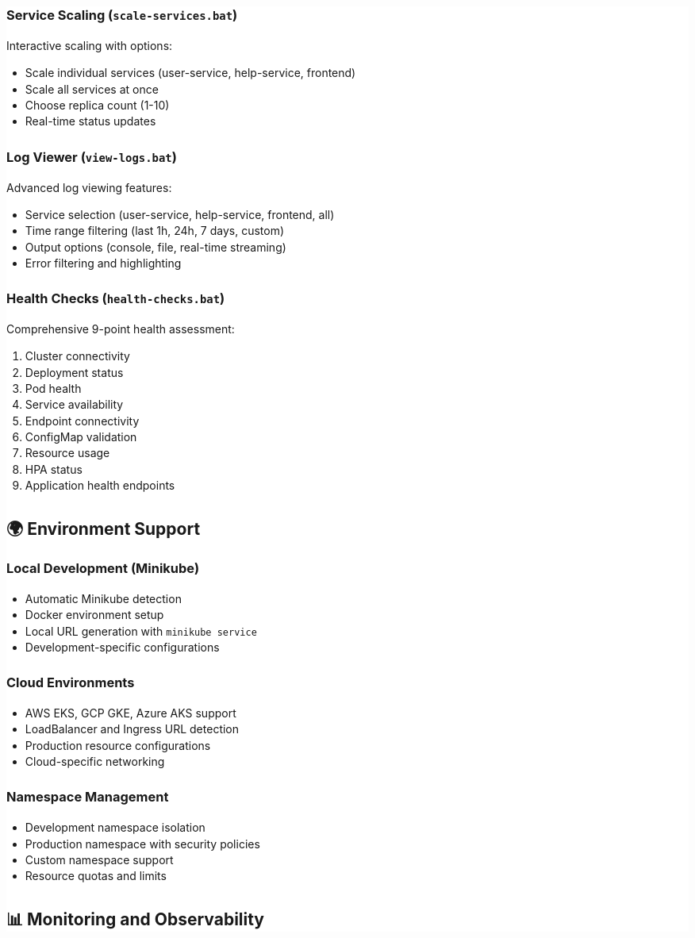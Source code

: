 ### Service Scaling (`scale-services.bat`)
Interactive scaling with options:
- Scale individual services (user-service, help-service, frontend)
- Scale all services at once
- Choose replica count (1-10)
- Real-time status updates

### Log Viewer (`view-logs.bat`)
Advanced log viewing features:
- Service selection (user-service, help-service, frontend, all)
- Time range filtering (last 1h, 24h, 7 days, custom)
- Output options (console, file, real-time streaming)
- Error filtering and highlighting

### Health Checks (`health-checks.bat`)
Comprehensive 9-point health assessment:
1. Cluster connectivity
2. Deployment status
3. Pod health
4. Service availability
5. Endpoint connectivity
6. ConfigMap validation
7. Resource usage
8. HPA status
9. Application health endpoints

## 🌍 Environment Support

### Local Development (Minikube)
- Automatic Minikube detection
- Docker environment setup
- Local URL generation with `minikube service`
- Development-specific configurations

### Cloud Environments
- AWS EKS, GCP GKE, Azure AKS support
- LoadBalancer and Ingress URL detection
- Production resource configurations
- Cloud-specific networking

### Namespace Management
- Development namespace isolation
- Production namespace with security policies
- Custom namespace support
- Resource quotas and limits

## 📊 Monitoring and Observability
